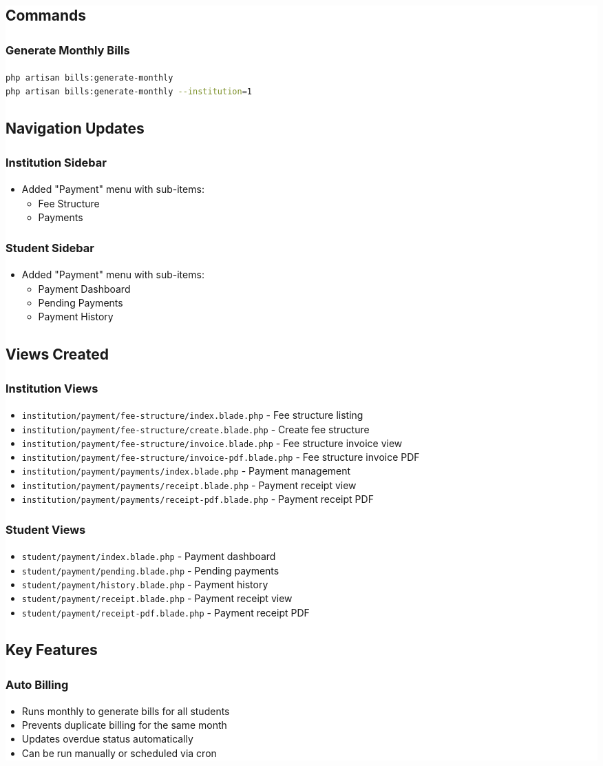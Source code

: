 ## Commands

### Generate Monthly Bills
```bash
php artisan bills:generate-monthly
php artisan bills:generate-monthly --institution=1
```

## Navigation Updates

### Institution Sidebar
- Added "Payment" menu with sub-items:
  - Fee Structure
  - Payments

### Student Sidebar
- Added "Payment" menu with sub-items:
  - Payment Dashboard
  - Pending Payments
  - Payment History

## Views Created

### Institution Views
- `institution/payment/fee-structure/index.blade.php` - Fee structure listing
- `institution/payment/fee-structure/create.blade.php` - Create fee structure
- `institution/payment/fee-structure/invoice.blade.php` - Fee structure invoice view
- `institution/payment/fee-structure/invoice-pdf.blade.php` - Fee structure invoice PDF
- `institution/payment/payments/index.blade.php` - Payment management
- `institution/payment/payments/receipt.blade.php` - Payment receipt view
- `institution/payment/payments/receipt-pdf.blade.php` - Payment receipt PDF

### Student Views
- `student/payment/index.blade.php` - Payment dashboard
- `student/payment/pending.blade.php` - Pending payments
- `student/payment/history.blade.php` - Payment history
- `student/payment/receipt.blade.php` - Payment receipt view
- `student/payment/receipt-pdf.blade.php` - Payment receipt PDF

## Key Features

### Auto Billing
- Runs monthly to generate bills for all students
- Prevents duplicate billing for the same month
- Updates overdue status automatically
- Can be run manually or scheduled via cron
